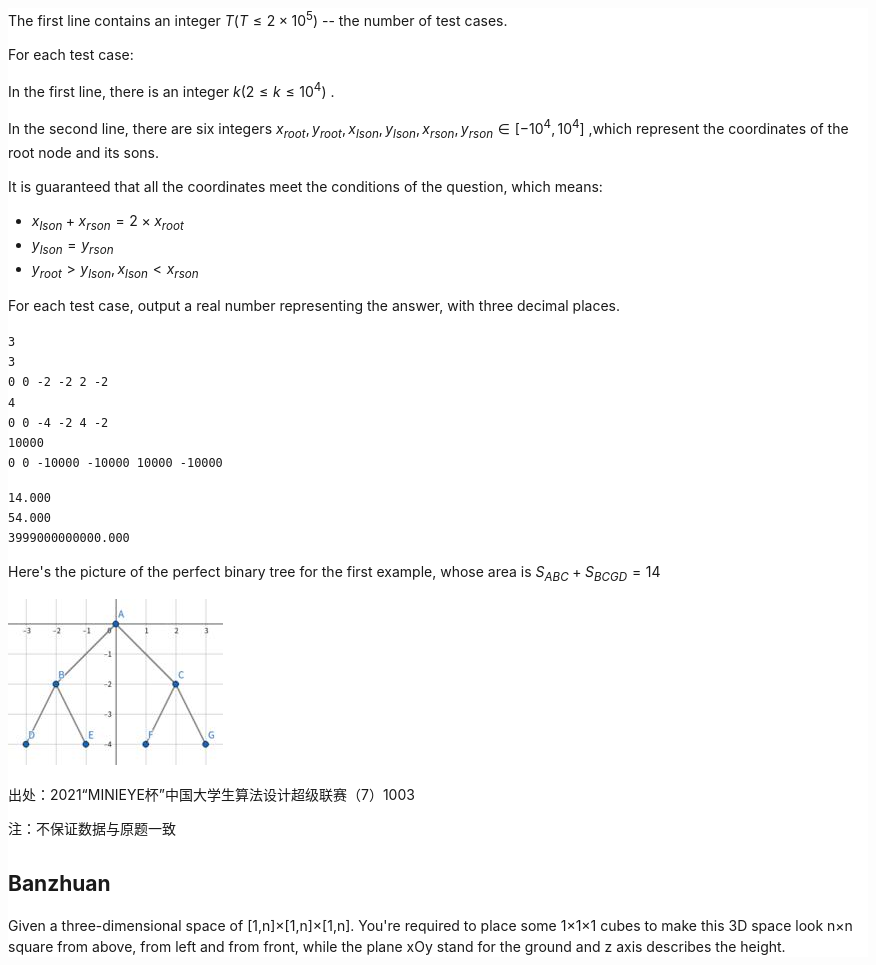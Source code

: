 The first line contains an integer $T (T\le2\times10^5)$ -- the number of test cases.

For each test case:

In the first line, there is an integer $k (2\le k\le10^4)$ .

In the second line, there are six integers 
$x_{root},y_{root},x_{lson},y_{lson},x_{rson},y_{rson}\in[−10^4,10^4]$  ,which represent the coordinates of the root node and its sons.

It is guaranteed that all the coordinates meet the conditions of the question, which means:
- $x_{lson}+x_{rson}=2\times x_{root}$
- $y_{lson}=y_{rson}$
- $y_{root} > y_{lson},x_{lson} < x_{rson}$



For each test case, output a real number representing the answer, with three decimal places.

```
3
3
0 0 -2 -2 2 -2
4
0 0 -4 -2 4 -2
10000
0 0 -10000 -10000 10000 -10000
```

```
14.000
54.000
3999000000000.000
```

Here's the picture of the perfect binary tree for the first example, whose area is $S_{ABC}+S_{BCGD}=14$

![img](img/16359988363034-16757579000077.jpg)

出处：2021“MINIEYE杯”中国大学生算法设计超级联赛（7）1003

注：不保证数据与原题一致



## Banzhuan

Given a three-dimensional space of [1,n]×[1,n]×[1,n]. You're required to place some 1×1×1 cubes to make this 3D space look n×n square from above, from left and from front, while the plane xOy stand for the ground and z axis describes the height.
